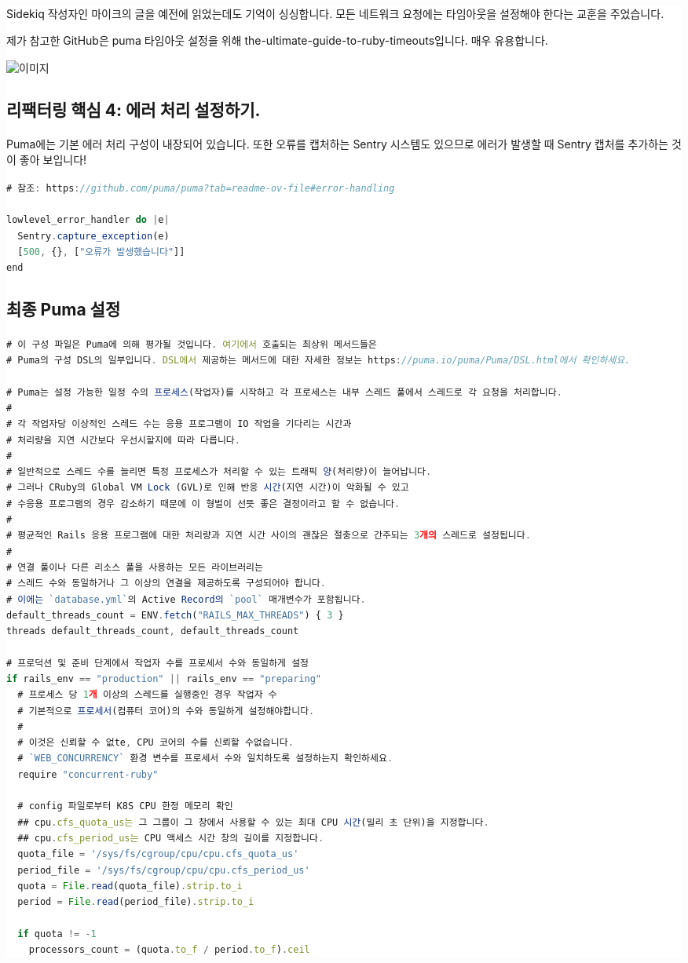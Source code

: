 Sidekiq 작성자인 마이크의 글을 예전에 읽었는데도 기억이 싱싱합니다. 모든 네트워크 요청에는 타임아웃을 설정해야 한다는 교훈을 주었습니다.

<div class="content-ad"></div>

제가 참고한 GitHub은 puma 타임아웃 설정을 위해 the-ultimate-guide-to-ruby-timeouts입니다. 매우 유용합니다.

![이미지](/assets/img/2024-06-22-HowITuningPumaforRubyonRailsatKubernetes_1.png)

## 리팩터링 핵심 4: 에러 처리 설정하기.

Puma에는 기본 에러 처리 구성이 내장되어 있습니다. 또한 오류를 캡처하는 Sentry 시스템도 있으므로 에러가 발생할 때 Sentry 캡처를 추가하는 것이 좋아 보입니다!

<div class="content-ad"></div>

```js
# 참조: https://github.com/puma/puma?tab=readme-ov-file#error-handling

lowlevel_error_handler do |e|
  Sentry.capture_exception(e)
  [500, {}, ["오류가 발생했습니다"]]
end
```

## 최종 Puma 설정

```js
# 이 구성 파일은 Puma에 의해 평가될 것입니다. 여기에서 호출되는 최상위 메서드들은
# Puma의 구성 DSL의 일부입니다. DSL에서 제공하는 메서드에 대한 자세한 정보는 https://puma.io/puma/Puma/DSL.html에서 확인하세요.

# Puma는 설정 가능한 일정 수의 프로세스(작업자)를 시작하고 각 프로세스는 내부 스레드 풀에서 스레드로 각 요청을 처리합니다.
#
# 각 작업자당 이상적인 스레드 수는 응용 프로그램이 IO 작업을 기다리는 시간과
# 처리량을 지연 시간보다 우선시할지에 따라 다릅니다.
#
# 일반적으로 스레드 수를 늘리면 특정 프로세스가 처리할 수 있는 트래픽 양(처리량)이 늘어납니다.
# 그러나 CRuby의 Global VM Lock (GVL)로 인해 반응 시간(지연 시간)이 악화될 수 있고
# 수응용 프로그램의 경우 감소하기 때문에 이 형벌이 선뜻 좋은 결정이라고 할 수 없습니다.
#
# 평균적인 Rails 응용 프로그램에 대한 처리량과 지연 시간 사이의 괜찮은 절충으로 간주되는 3개의 스레드로 설정됩니다.
#
# 연결 풀이나 다른 리소스 풀을 사용하는 모든 라이브러리는
# 스레드 수와 동일하거나 그 이상의 연결을 제공하도록 구성되어야 합니다.
# 이에는 `database.yml`의 Active Record의 `pool` 매개변수가 포함됩니다.
default_threads_count = ENV.fetch("RAILS_MAX_THREADS") { 3 }
threads default_threads_count, default_threads_count

# 프로덕션 및 준비 단계에서 작업자 수를 프로세서 수와 동일하게 설정
if rails_env == "production" || rails_env == "preparing"
  # 프로세스 당 1개 이상의 스레드를 실행중인 경우 작업자 수
  # 기본적으로 프로세서(컴퓨터 코어)의 수와 동일하게 설정해야합니다.
  #
  # 이것은 신뢰할 수 없te, CPU 코어의 수를 신뢰할 수없습니다.
  # `WEB_CONCURRENCY` 환경 변수를 프로세서 수와 일치하도록 설정하는지 확인하세요.
  require "concurrent-ruby"

  # config 파일로부터 K8S CPU 한정 메모리 확인
  ## cpu.cfs_quota_us는 그 그룹이 그 창에서 사용할 수 있는 최대 CPU 시간(밀리 초 단위)을 지정합니다.
  ## cpu.cfs_period_us는 CPU 액세스 시간 창의 길이를 지정합니다.
  quota_file = '/sys/fs/cgroup/cpu/cpu.cfs_quota_us'
  period_file = '/sys/fs/cgroup/cpu/cpu.cfs_period_us'
  quota = File.read(quota_file).strip.to_i
  period = File.read(period_file).strip.to_i

  if quota != -1
    processors_count = (quota.to_f / period.to_f).ceil
```